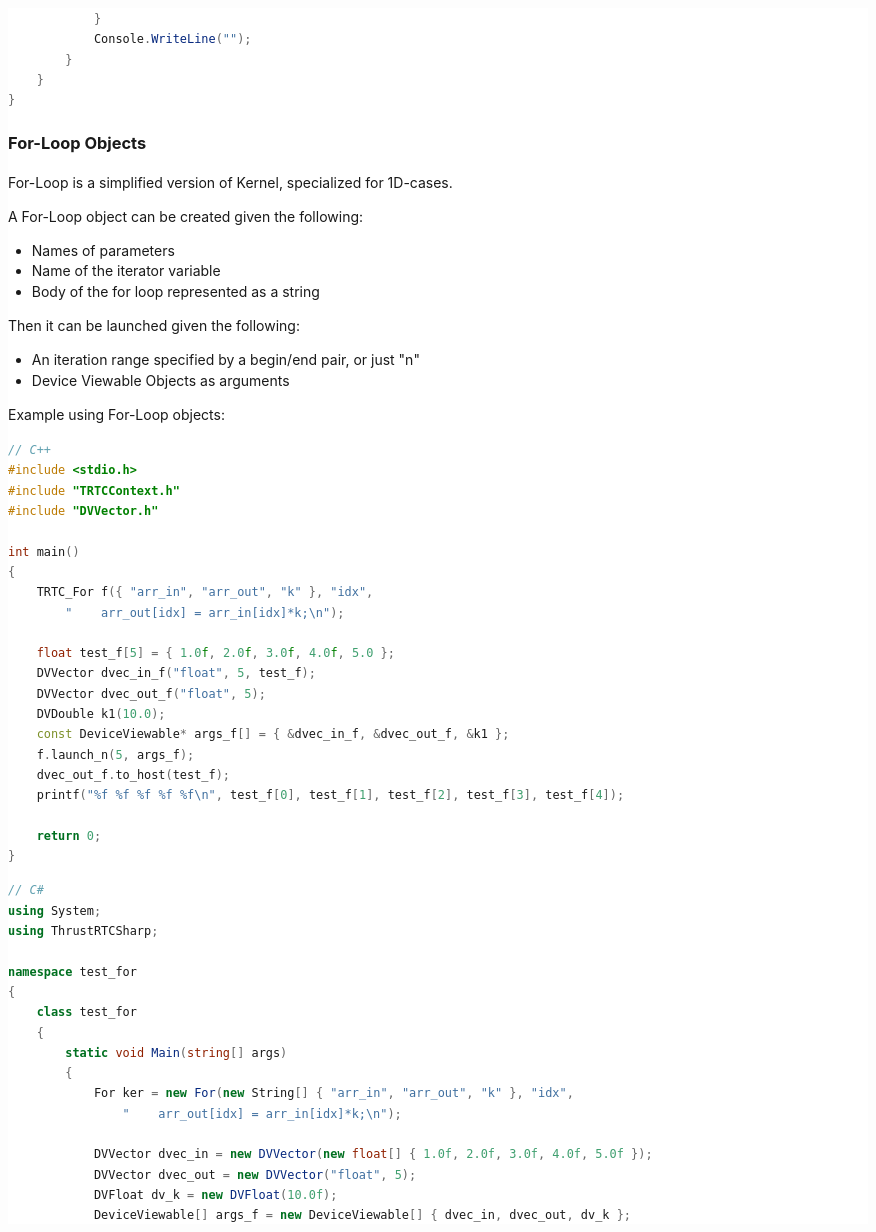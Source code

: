 ```cs
            }
            Console.WriteLine("");
        }
	}
}

```

### For-Loop Objects

For-Loop is a simplified version of Kernel, specialized for 1D-cases.

A For-Loop object can be created given the following:

* Names of parameters
* Name of the iterator variable 
* Body of the for loop represented as a string 

Then it can be launched given the following:

* An iteration range specified by a begin/end pair, or just "n"
* Device Viewable Objects as arguments

Example using For-Loop objects:

```cpp
// C++
#include <stdio.h>
#include "TRTCContext.h"
#include "DVVector.h"

int main()
{
	TRTC_For f({ "arr_in", "arr_out", "k" }, "idx",
		"    arr_out[idx] = arr_in[idx]*k;\n");

	float test_f[5] = { 1.0f, 2.0f, 3.0f, 4.0f, 5.0 };
	DVVector dvec_in_f("float", 5, test_f);
	DVVector dvec_out_f("float", 5);
	DVDouble k1(10.0);
	const DeviceViewable* args_f[] = { &dvec_in_f, &dvec_out_f, &k1 };
	f.launch_n(5, args_f);
	dvec_out_f.to_host(test_f);
	printf("%f %f %f %f %f\n", test_f[0], test_f[1], test_f[2], test_f[3], test_f[4]);

	return 0;
}
```

```cs
// C#
using System;
using ThrustRTCSharp;

namespace test_for
{
    class test_for
    {
        static void Main(string[] args)
        {
            For ker = new For(new String[] { "arr_in", "arr_out", "k" }, "idx",
                "    arr_out[idx] = arr_in[idx]*k;\n");

            DVVector dvec_in = new DVVector(new float[] { 1.0f, 2.0f, 3.0f, 4.0f, 5.0f });
            DVVector dvec_out = new DVVector("float", 5);
            DVFloat dv_k = new DVFloat(10.0f);
            DeviceViewable[] args_f = new DeviceViewable[] { dvec_in, dvec_out, dv_k };
```